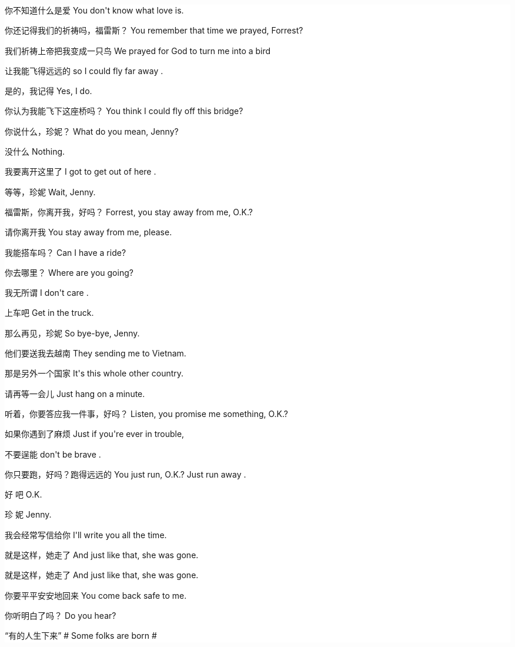 你不知道什么是爱      You don't know what love is.

你还记得我们的祈祷吗，福雷斯？         You remember that time we prayed, Forrest?

我们祈祷上帝把我变成一只鸟        We prayed for God to turn me into a bird

让我能飞得远远的      so I could fly far away .

是的，我记得     Yes, I do.

你认为我能飞下这座桥吗？       You think I could fly off this bridge?

你说什么，珍妮？      What do you mean, Jenny?

没什么   Nothing.

我要离开这里了     I got to get out of here .

等等，珍妮    Wait, Jenny.

福雷斯，你离开我，好吗？       Forrest, you stay away from me, O.K.?

请你离开我    You stay away from me, please.

我能搭车吗？       Can I have a ride? 

你去哪里？   Where are you going? 

我无所谓    I don't care .

上车吧   Get in the truck.

那么再见，珍妮     So bye-bye, Jenny.

他们要送我去越南                         They sending me to Vietnam. 

那是另外一个国家      It's this whole other country. 

请再等一会儿     Just hang on a minute.



听着，你要答应我一件事，好吗？         Listen, you promise me something, O.K.?

如果你遇到了麻烦      Just if you're ever in trouble,

不要逞能    don't be brave .

你只要跑，好吗？跑得远远的        You just run, O.K.? Just run away .

好 吧           O.K.

珍 妮                Jenny.

我会经常写信给你      I'll write you all the time.

就是这样，她走了      And just like that, she was gone.

 就是这样，她走了      And just like that, she was gone. 

你要平平安安地回来                               You come back safe to me. 

你听明白了吗？         Do you hear?

“有的人生下来”     # Some folks are born #
